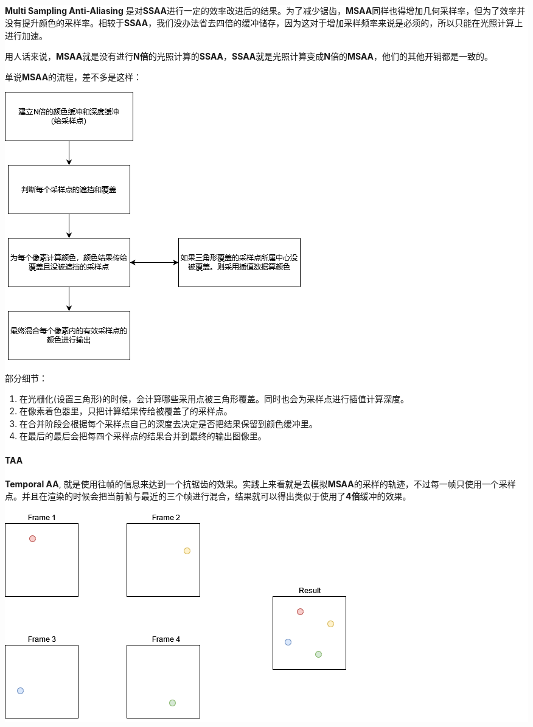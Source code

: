 **Multi Sampling Anti-Aliasing** 是对**SSAA**进行一定的效率改进后的结果。为了减少锯齿，**MSAA**同样也得增加几何采样率，但为了效率并没有提升颜色的采样率。相较于**SSAA**，我们没办法省去四倍的缓冲储存，因为这对于增加采样频率来说是必须的，所以只能在光照计算上进行加速。

用人话来说，**MSAA**就是没有进行**N倍**的光照计算的**SSAA**，**SSAA**就是光照计算变成**N**倍的**MSAA**，他们的其他开销都是一致的。

单说**MSAA**的流程，差不多是这样：

![msaa_proc](/img/in-post/rtr/5\msaa_proc.png)

部分细节：

1. 在光栅化(设置三角形)的时候，会计算哪些采用点被三角形覆盖。同时也会为采样点进行插值计算深度。
1. 在像素着色器里，只把计算结果传给被覆盖了的采样点。
1. 在合并阶段会根据每个采样点自己的深度去决定是否把结果保留到颜色缓冲里。
1. 在最后的最后会把每四个采样点的结果合并到最终的输出图像里。

#### TAA

**Temporal AA**, 就是使用往帧的信息来达到一个抗锯齿的效果。实践上来看就是去模拟**MSAA**的采样的轨迹，不过每一帧只使用一个采样点。并且在渲染的时候会把当前帧与最近的三个帧进行混合，结果就可以得出类似于使用了**4倍**缓冲的效果。

![taa](/img/in-post/rtr/5\taa.png)
